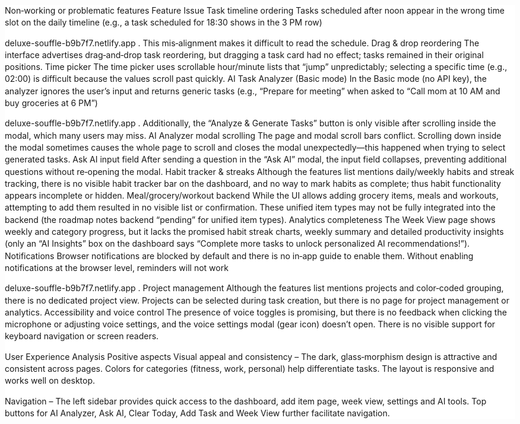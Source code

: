 Non‑working or problematic features
Feature	Issue
Task timeline ordering	Tasks scheduled after noon appear in the wrong time slot on the daily timeline (e.g., a task scheduled for 18:30 shows in the 3 PM row)

deluxe-souffle-b9b7f7.netlify.app
. This mis‑alignment makes it difficult to read the schedule.
Drag & drop reordering	The interface advertises drag‑and‑drop task reordering, but dragging a task card had no effect; tasks remained in their original positions.
Time picker	The time picker uses scrollable hour/minute lists that “jump” unpredictably; selecting a specific time (e.g., 02:00) is difficult because the values scroll past quickly.
AI Task Analyzer (Basic mode)	In the Basic mode (no API key), the analyzer ignores the user’s input and returns generic tasks (e.g., “Prepare for meeting” when asked to “Call mom at 10 AM and buy groceries at 6 PM”)

deluxe-souffle-b9b7f7.netlify.app
. Additionally, the “Analyze & Generate Tasks” button is only visible after scrolling inside the modal, which many users may miss.
AI Analyzer modal scrolling	The page and modal scroll bars conflict. Scrolling down inside the modal sometimes causes the whole page to scroll and closes the modal unexpectedly—this happened when trying to select generated tasks.
Ask AI input field	After sending a question in the “Ask AI” modal, the input field collapses, preventing additional questions without re‑opening the modal.
Habit tracker & streaks	Although the features list mentions daily/weekly habits and streak tracking, there is no visible habit tracker bar on the dashboard, and no way to mark habits as complete; thus habit functionality appears incomplete or hidden.
Meal/grocery/workout backend	While the UI allows adding grocery items, meals and workouts, attempting to add them resulted in no visible list or confirmation. These unified item types may not be fully integrated into the backend (the roadmap notes backend “pending” for unified item types).
Analytics completeness	The Week View page shows weekly and category progress, but it lacks the promised habit streak charts, weekly summary and detailed productivity insights (only an “AI Insights” box on the dashboard says “Complete more tasks to unlock personalized AI recommendations!”).
Notifications	Browser notifications are blocked by default and there is no in‑app guide to enable them. Without enabling notifications at the browser level, reminders will not work

deluxe-souffle-b9b7f7.netlify.app
.
Project management	Although the features list mentions projects and color‑coded grouping, there is no dedicated project view. Projects can be selected during task creation, but there is no page for project management or analytics.
Accessibility and voice control	The presence of voice toggles is promising, but there is no feedback when clicking the microphone or adjusting voice settings, and the voice settings modal (gear icon) doesn’t open. There is no visible support for keyboard navigation or screen readers.

User Experience Analysis
Positive aspects
Visual appeal and consistency – The dark, glass‑morphism design is attractive and consistent across pages. Colors for categories (fitness, work, personal) help differentiate tasks. The layout is responsive and works well on desktop.

Navigation – The left sidebar provides quick access to the dashboard, add item page, week view, settings and AI tools. Top buttons for AI Analyzer, Ask AI, Clear Today, Add Task and Week View further facilitate navigation.
